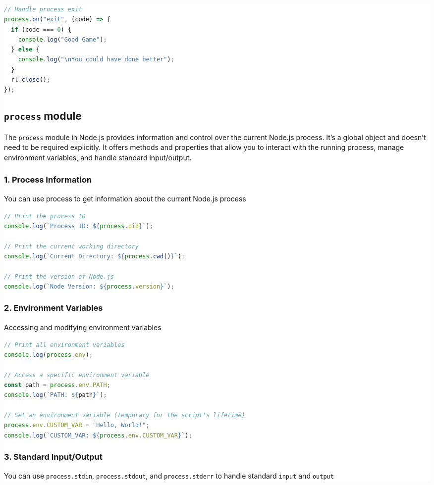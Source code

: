 ```js
// Handle process exit
process.on("exit", (code) => {
  if (code === 0) {
    console.log("Good Game");
  } else {
    console.log("\nYou could have done better");
  }
  rl.close();
});
```

## `process` module

The `process` module in Node.js provides information and control over the current Node.js process. It’s a global object and doesn’t need to be required explicitly. It offers methods and properties that allow you to interact with the running process, manage environment variables, and handle standard input/output.

### 1. Process Information

You can use process to get information about the current Node.js process

```js
// Print the process ID
console.log(`Process ID: ${process.pid}`);

// Print the current working directory
console.log(`Current Directory: ${process.cwd()}`);

// Print the version of Node.js
console.log(`Node Version: ${process.version}`);
```

### 2. Environment Variables

Accessing and modifying environment variables

```js
// Print all environment variables
console.log(process.env);

// Access a specific environment variable
const path = process.env.PATH;
console.log(`PATH: ${path}`);

// Set an environment variable (temporary for the script's lifetime)
process.env.CUSTOM_VAR = "Hello, World!";
console.log(`CUSTOM_VAR: ${process.env.CUSTOM_VAR}`);
```

### 3. Standard Input/Output

You can use `process.stdin`, `process.stdout`, and `process.stderr` to handle standard `input` and `output`
